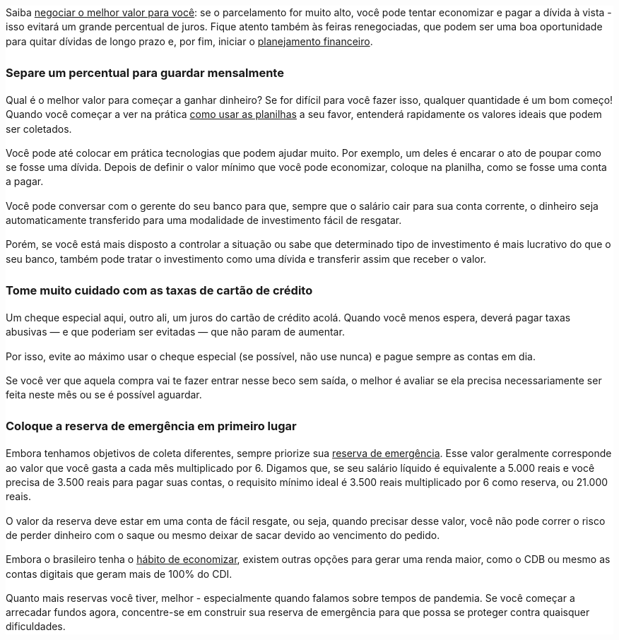Saiba [negociar o melhor valor para você](https://www.embracon.com.br/blog/4-dicas-para-conseguir-uma-boa-negociacao-na-hora-de-adquirir-o-seu-bem): se o parcelamento for muito alto, você pode tentar economizar e pagar a dívida à vista - isso evitará um grande percentual de juros. Fique atento também às feiras renegociadas, que podem ser uma boa oportunidade para quitar dívidas de longo prazo e, por fim, iniciar o [planejamento financeiro](https://www.embracon.com.br/blog/planejamento-financeiro-um-guia-para-as-financas-nao-sairem-de-controle).

### Separe um percentual para guardar mensalmente 

Qual é o melhor valor para começar a ganhar dinheiro? Se for difícil para você fazer isso, qualquer quantidade é um bom começo! Quando você começar a ver na prática [como usar as planilhas](https://www.embracon.com.br/blog/as-dicas-mais-valiosas-para-sair-do-vermelho) a seu favor, entenderá rapidamente os valores ideais que podem ser coletados.

Você pode até colocar em prática tecnologias que podem ajudar muito. Por exemplo, um deles é encarar o ato de poupar como se fosse uma dívida. Depois de definir o valor mínimo que você pode economizar, coloque na planilha, como se fosse uma conta a pagar.

Você pode conversar com o gerente do seu banco para que, sempre que o salário cair para sua conta corrente, o dinheiro seja automaticamente transferido para uma modalidade de investimento fácil de resgatar.

Porém, se você está mais disposto a controlar a situação ou sabe que determinado tipo de investimento é mais lucrativo do que o seu banco, também pode tratar o investimento como uma dívida e transferir assim que receber o valor.

### Tome muito cuidado com as taxas de cartão de crédito 

Um cheque especial aqui, outro ali, um juros do cartão de crédito acolá. Quando você menos espera, deverá pagar taxas abusivas — e que poderiam ser evitadas — que não param de aumentar.

Por isso, evite ao máximo usar o cheque especial (se possível, não use nunca) e pague sempre as contas em dia.

Se você ver que aquela compra vai te fazer entrar nesse beco sem saída, o melhor é avaliar se ela precisa necessariamente ser feita neste mês ou se é possível aguardar.

### Coloque a reserva de emergência em primeiro lugar 

Embora tenhamos objetivos de coleta diferentes, sempre priorize sua [reserva de emergência](https://www.embracon.com.br/blog/como-fazer-uma-reserva-de-emergencia). Esse valor geralmente corresponde ao valor que você gasta a cada mês multiplicado por 6. Digamos que, se seu salário líquido é equivalente a 5.000 reais e você precisa de 3.500 reais para pagar suas contas, o requisito mínimo ideal é 3.500 reais multiplicado por 6 como reserva, ou 21.000 reais.

O valor da reserva deve estar em uma conta de fácil resgate, ou seja, quando precisar desse valor, você não pode correr o risco de perder dinheiro com o saque ou mesmo deixar de sacar devido ao vencimento do pedido.

Embora o brasileiro tenha o [hábito de economizar](https://www.embracon.com.br/blog/consorcio-ou-poupanca-quais-sao-as-diferencas-e-como-escolher), existem outras opções para gerar uma renda maior, como o CDB ou mesmo as contas digitais que geram mais de 100% do CDI.

Quanto mais reservas você tiver, melhor - especialmente quando falamos sobre tempos de pandemia. Se você começar a arrecadar fundos agora, concentre-se em construir sua reserva de emergência para que possa se proteger contra quaisquer dificuldades.
